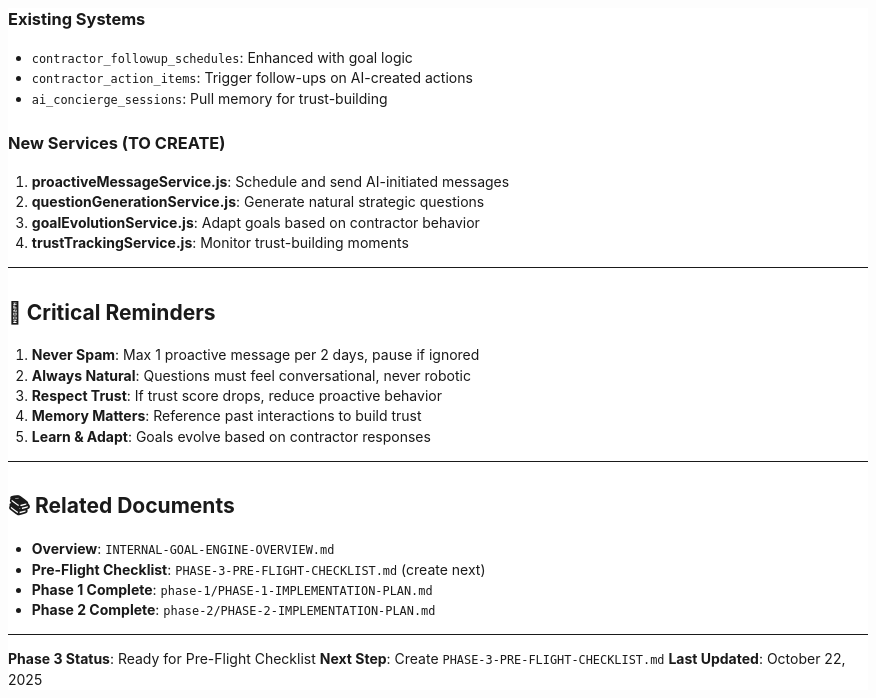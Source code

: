 ### Existing Systems
- `contractor_followup_schedules`: Enhanced with goal logic
- `contractor_action_items`: Trigger follow-ups on AI-created actions
- `ai_concierge_sessions`: Pull memory for trust-building

### New Services (TO CREATE)
1. **proactiveMessageService.js**: Schedule and send AI-initiated messages
2. **questionGenerationService.js**: Generate natural strategic questions
3. **goalEvolutionService.js**: Adapt goals based on contractor behavior
4. **trustTrackingService.js**: Monitor trust-building moments

---

## 🚨 Critical Reminders

1. **Never Spam**: Max 1 proactive message per 2 days, pause if ignored
2. **Always Natural**: Questions must feel conversational, never robotic
3. **Respect Trust**: If trust score drops, reduce proactive behavior
4. **Memory Matters**: Reference past interactions to build trust
5. **Learn & Adapt**: Goals evolve based on contractor responses

---

## 📚 Related Documents

- **Overview**: `INTERNAL-GOAL-ENGINE-OVERVIEW.md`
- **Pre-Flight Checklist**: `PHASE-3-PRE-FLIGHT-CHECKLIST.md` (create next)
- **Phase 1 Complete**: `phase-1/PHASE-1-IMPLEMENTATION-PLAN.md`
- **Phase 2 Complete**: `phase-2/PHASE-2-IMPLEMENTATION-PLAN.md`

---

**Phase 3 Status**: Ready for Pre-Flight Checklist
**Next Step**: Create `PHASE-3-PRE-FLIGHT-CHECKLIST.md`
**Last Updated**: October 22, 2025
